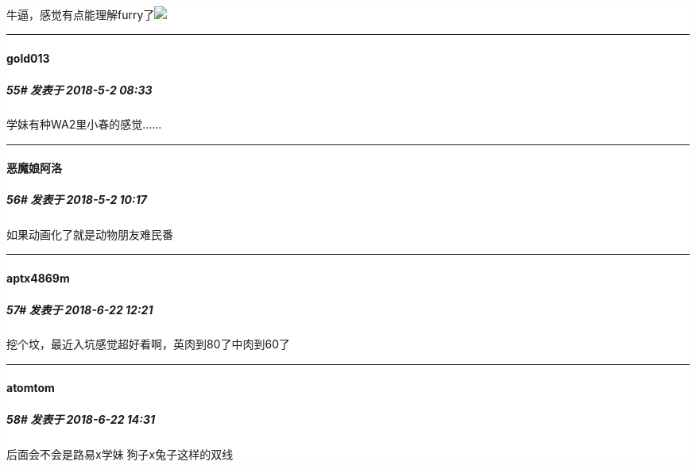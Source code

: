 


牛逼，感觉有点能理解furry了<img src="https://static.saraba1st.com/image/smiley/face2017/152.png" referrerpolicy="no-referrer">







*****

####  gold013  
##### 55#       发表于 2018-5-2 08:33




学妹有种WA2里小春的感觉……







*****

####  恶魔娘阿洛  
##### 56#       发表于 2018-5-2 10:17




如果动画化了就是动物朋友难民番







*****

####  aptx4869m  
##### 57#       发表于 2018-6-22 12:21




挖个坟，最近入坑感觉超好看啊，英肉到80了中肉到60了







*****

####  atomtom  
##### 58#       发表于 2018-6-22 14:31




后面会不会是路易x学妹 狗子x兔子这样的双线


